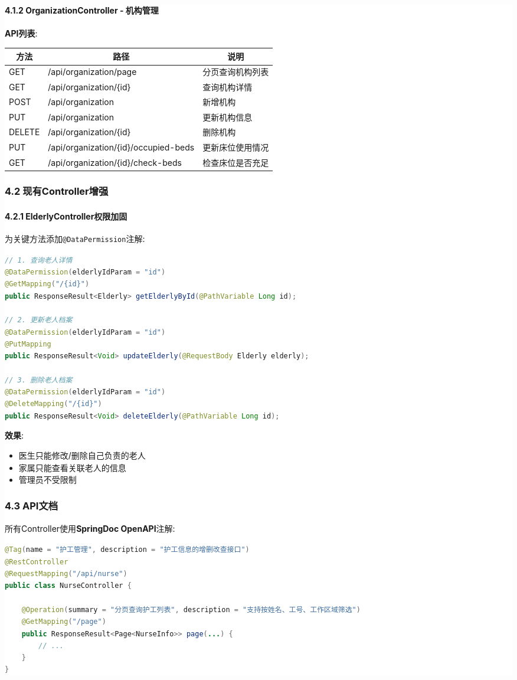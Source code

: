 #### 4.1.2 OrganizationController - 机构管理

**API列表**:

| 方法 | 路径 | 说明 |
|------|------|------|
| GET | /api/organization/page | 分页查询机构列表 |
| GET | /api/organization/{id} | 查询机构详情 |
| POST | /api/organization | 新增机构 |
| PUT | /api/organization | 更新机构信息 |
| DELETE | /api/organization/{id} | 删除机构 |
| PUT | /api/organization/{id}/occupied-beds | 更新床位使用情况 |
| GET | /api/organization/{id}/check-beds | 检查床位是否充足 |

### 4.2 现有Controller增强

#### 4.2.1 ElderlyController权限加固

为关键方法添加`@DataPermission`注解:

```java
// 1. 查询老人详情
@DataPermission(elderlyIdParam = "id")
@GetMapping("/{id}")
public ResponseResult<Elderly> getElderlyById(@PathVariable Long id);

// 2. 更新老人档案
@DataPermission(elderlyIdParam = "id")
@PutMapping
public ResponseResult<Void> updateElderly(@RequestBody Elderly elderly);

// 3. 删除老人档案
@DataPermission(elderlyIdParam = "id")
@DeleteMapping("/{id}")
public ResponseResult<Void> deleteElderly(@PathVariable Long id);
```

**效果**: 
- 医生只能修改/删除自己负责的老人
- 家属只能查看关联老人的信息
- 管理员不受限制

### 4.3 API文档

所有Controller使用**SpringDoc OpenAPI**注解:

```java
@Tag(name = "护工管理", description = "护工信息的增删改查接口")
@RestController
@RequestMapping("/api/nurse")
public class NurseController {
    
    @Operation(summary = "分页查询护工列表", description = "支持按姓名、工号、工作区域筛选")
    @GetMapping("/page")
    public ResponseResult<Page<NurseInfo>> page(...) {
        // ...
    }
}
```
